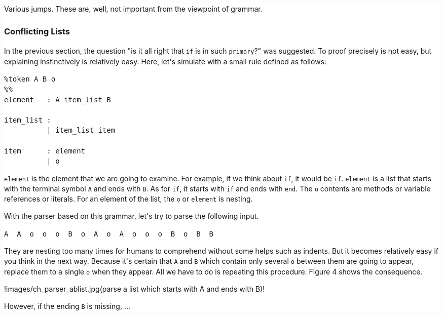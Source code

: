 
Various jumps.
These are, well, not important from the viewpoint of grammar.





### Conflicting Lists


In the previous section, the question "is it all right that `if` is in such
`primary`?" was suggested.
To proof precisely is not easy,
but explaining instinctively is relatively easy.
Here, let's simulate with a small rule defined as follows:


<pre class="emlist">
%token A B o
%%
element   : A item_list B

item_list :
          | item_list item

item      : element
          | o
</pre>


`element` is the element that we are going to examine.
For example, if we think about `if`, it would be `if`.
`element` is a list that starts with the terminal symbol `A` and ends with `B`.
As for `if`, it starts with `if` and ends with `end`.
The `o` contents are methods or variable references or literals.
For an element of the list, the `o` or `element` is nesting.


With the parser based on this grammar,
let's try to parse the following input.

<pre class="emlist">
A  A  o  o  o  B  o  A  o  A  o  o  o  B  o  B  B
</pre>

They are nesting too many times for humans to comprehend
without some helps such as indents.
But it becomes relatively easy if you think in the next way.
Because it's certain that `A` and `B` which contain only several `o` between
them are going to appear, replace them to a single `o` when they appear.
All we have to do is repeating this procedure.
Figure 4 shows the consequence.

!images/ch_parser_ablist.jpg(parse a list which starts with A and ends with B)!


However, if the ending `B` is missing, ...
